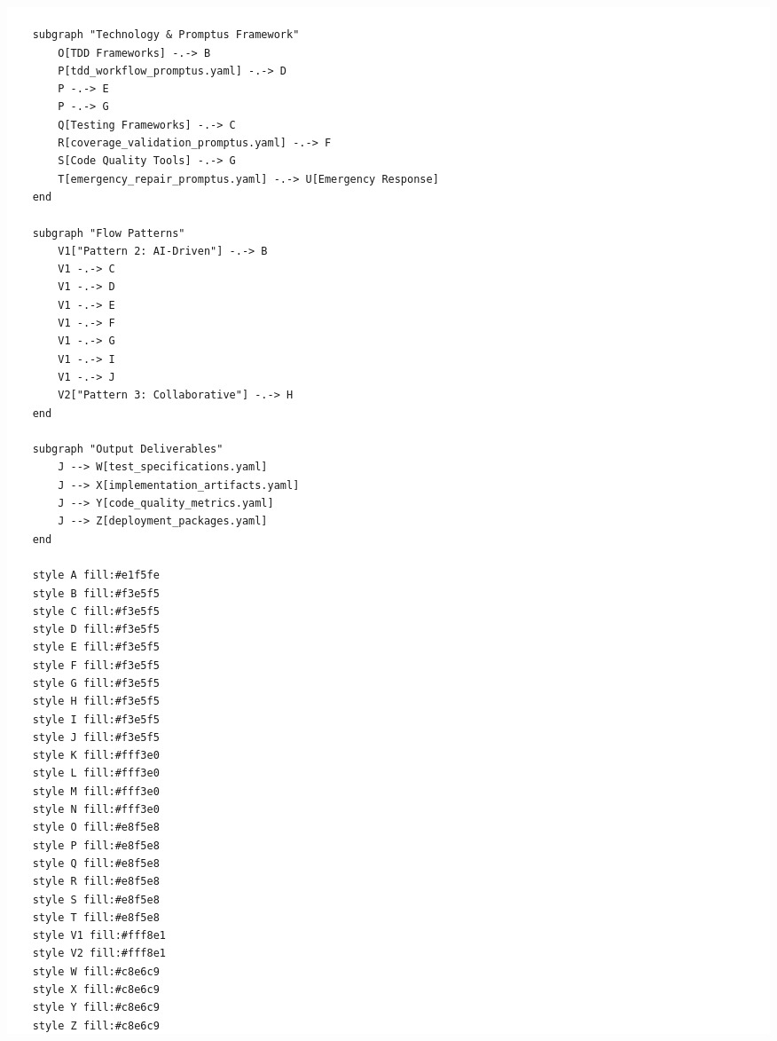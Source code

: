 ```mermaid
    
    subgraph "Technology & Promptus Framework"
        O[TDD Frameworks] -.-> B
        P[tdd_workflow_promptus.yaml] -.-> D
        P -.-> E
        P -.-> G
        Q[Testing Frameworks] -.-> C
        R[coverage_validation_promptus.yaml] -.-> F
        S[Code Quality Tools] -.-> G
        T[emergency_repair_promptus.yaml] -.-> U[Emergency Response]
    end
    
    subgraph "Flow Patterns"
        V1["Pattern 2: AI-Driven"] -.-> B
        V1 -.-> C
        V1 -.-> D
        V1 -.-> E
        V1 -.-> F
        V1 -.-> G
        V1 -.-> I
        V1 -.-> J
        V2["Pattern 3: Collaborative"] -.-> H
    end
    
    subgraph "Output Deliverables"
        J --> W[test_specifications.yaml]
        J --> X[implementation_artifacts.yaml]
        J --> Y[code_quality_metrics.yaml]
        J --> Z[deployment_packages.yaml]
    end
    
    style A fill:#e1f5fe
    style B fill:#f3e5f5
    style C fill:#f3e5f5
    style D fill:#f3e5f5
    style E fill:#f3e5f5
    style F fill:#f3e5f5
    style G fill:#f3e5f5
    style H fill:#f3e5f5
    style I fill:#f3e5f5
    style J fill:#f3e5f5
    style K fill:#fff3e0
    style L fill:#fff3e0
    style M fill:#fff3e0
    style N fill:#fff3e0
    style O fill:#e8f5e8
    style P fill:#e8f5e8
    style Q fill:#e8f5e8
    style R fill:#e8f5e8
    style S fill:#e8f5e8
    style T fill:#e8f5e8
    style V1 fill:#fff8e1
    style V2 fill:#fff8e1
    style W fill:#c8e6c9
    style X fill:#c8e6c9
    style Y fill:#c8e6c9
    style Z fill:#c8e6c9
```
